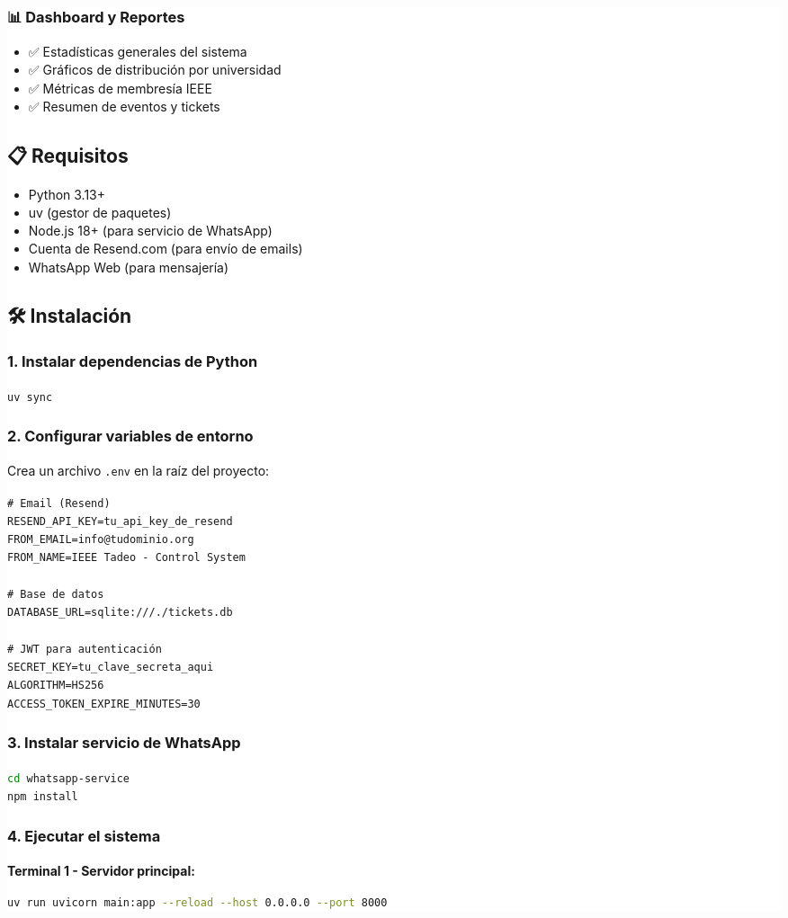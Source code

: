 ### 📊 Dashboard y Reportes
- ✅ Estadísticas generales del sistema
- ✅ Gráficos de distribución por universidad
- ✅ Métricas de membresía IEEE
- ✅ Resumen de eventos y tickets

## 📋 Requisitos

- Python 3.13+
- uv (gestor de paquetes)
- Node.js 18+ (para servicio de WhatsApp)
- Cuenta de Resend.com (para envío de emails)
- WhatsApp Web (para mensajería)

## 🛠️ Instalación

### 1. Instalar dependencias de Python
```bash
uv sync
```

### 2. Configurar variables de entorno
Crea un archivo `.env` en la raíz del proyecto:

```env
# Email (Resend)
RESEND_API_KEY=tu_api_key_de_resend
FROM_EMAIL=info@tudominio.org
FROM_NAME=IEEE Tadeo - Control System

# Base de datos
DATABASE_URL=sqlite:///./tickets.db

# JWT para autenticación
SECRET_KEY=tu_clave_secreta_aqui
ALGORITHM=HS256
ACCESS_TOKEN_EXPIRE_MINUTES=30
```

### 3. Instalar servicio de WhatsApp
```bash
cd whatsapp-service
npm install
```

### 4. Ejecutar el sistema

**Terminal 1 - Servidor principal:**
```bash
uv run uvicorn main:app --reload --host 0.0.0.0 --port 8000
```
